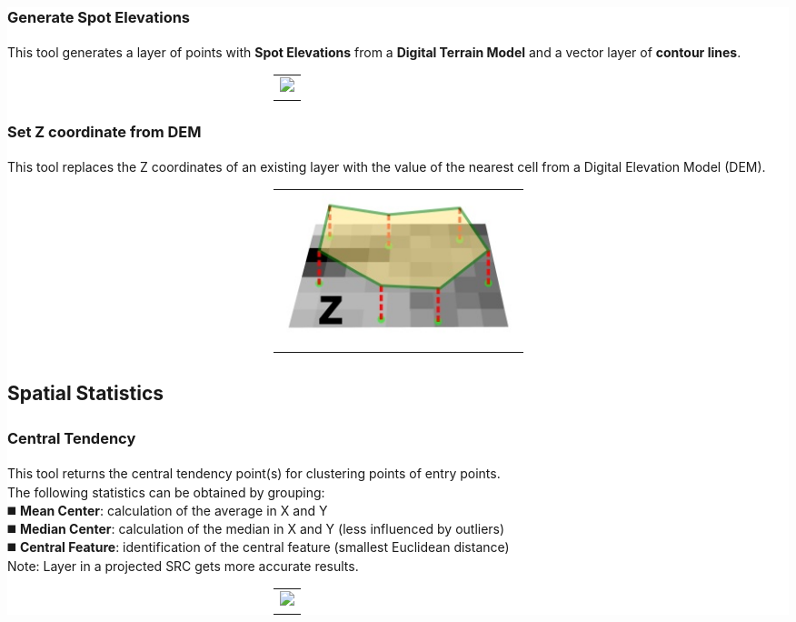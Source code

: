 
### Generate Spot Elevations
This tool generates a layer of points with <b>Spot Elevations</b> from a <b>Digital Terrain Model</b> and a vector layer of <b>contour lines</b>.
<div align="center">
<table style="text-align: left; width: 275px;" border="0" cellpadding="0" cellspacing="0">
  <tbody>
    <tr>
      <td><img src="https://github.com/LEOXINGU/lftools/blob/main/images/tutorial/relief_spot_elevation.jpg"></td>
    </tr>
  </tbody>
</table>
</div>

### Set Z coordinate from DEM
This tool replaces the Z coordinates of an existing layer with the value of the nearest cell from a Digital Elevation Model (DEM).
<div align="center">
<table style="text-align: left; width: 275px;" border="0" cellpadding="0" cellspacing="0">
  <tbody>
    <tr>
      <td><img src="https://github.com/LEOXINGU/lftools/blob/main/images/tutorial/relief_defineZ.jpg"></td>
    </tr>
  </tbody>
</table>
</div>



## Spatial Statistics


### Central Tendency
This tool returns the central tendency point(s) for clustering points of entry points.</br>The following statistics can be obtained by grouping:</br>◼️ <b>Mean Center</b>: calculation of the average in X and Y</br>◼️ <b>Median Center</b>: calculation of the median in X and Y (less influenced by outliers)</br>◼️ <b>Central Feature</b>: identification of the central feature (smallest Euclidean distance)</br>Note: Layer in a projected SRC gets more accurate results.
<div align="center">
<table style="text-align: left; width: 275px;" border="0" cellpadding="0" cellspacing="0">
  <tbody>
    <tr>
      <td><img src="https://github.com/LEOXINGU/lftools/blob/main/images/tutorial/stat_central_tendency.jpg"></td>
    </tr>
  </tbody>
</table>
</div>
